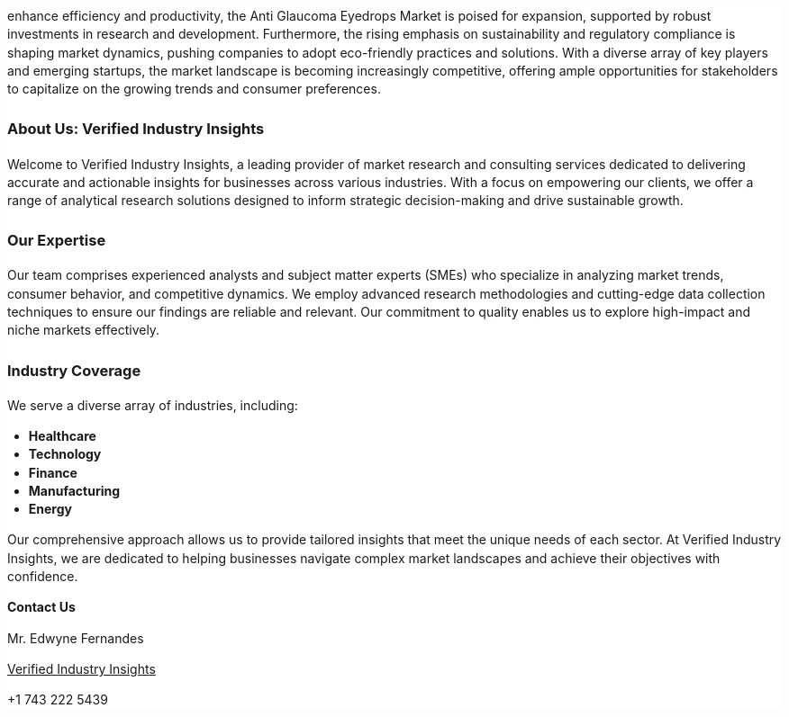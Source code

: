 enhance efficiency and productivity, the Anti Glaucoma Eyedrops Market is poised for expansion, supported by robust investments in research and development. Furthermore, the rising emphasis on sustainability and regulatory compliance is shaping market dynamics, pushing companies to adopt eco-friendly practices and solutions. With a diverse array of key players and emerging startups, the market landscape is becoming increasingly competitive, offering ample opportunities for stakeholders to capitalize on the growing trends and consumer preferences.</p><h3>About Us: Verified Industry Insights</h3><p>Welcome to Verified Industry Insights, a leading provider of market research and consulting services dedicated to delivering accurate and actionable insights for businesses across various industries. With a focus on empowering our clients, we offer a range of analytical research solutions designed to inform strategic decision-making and drive sustainable growth.</p><h3>Our Expertise</h3><p>Our team comprises experienced analysts and subject matter experts (SMEs) who specialize in analyzing market trends, consumer behavior, and competitive dynamics. We employ advanced research methodologies and cutting-edge data collection techniques to ensure our findings are reliable and relevant. Our commitment to quality enables us to explore high-impact and niche markets effectively.</p><h3>Industry Coverage</h3><p>We serve a diverse array of industries, including:</p><ul><li><strong>Healthcare</strong></li><li><strong>Technology</strong></li><li><strong>Finance</strong></li><li><strong>Manufacturing</strong></li><li><strong>Energy</strong></li></ul><p>Our comprehensive approach allows us to provide tailored insights that meet the unique needs of each sector. At Verified Industry Insights, we are dedicated to helping businesses navigate complex market landscapes and achieve their objectives with confidence.</p><p><strong>Contact Us</strong></p><p>Mr. Edwyne Fernandes</p><p><a href="https://www.verifiedindustryinsights.com/">Verified Industry Insights</a></p><p>+1 743 222 5439</p>
